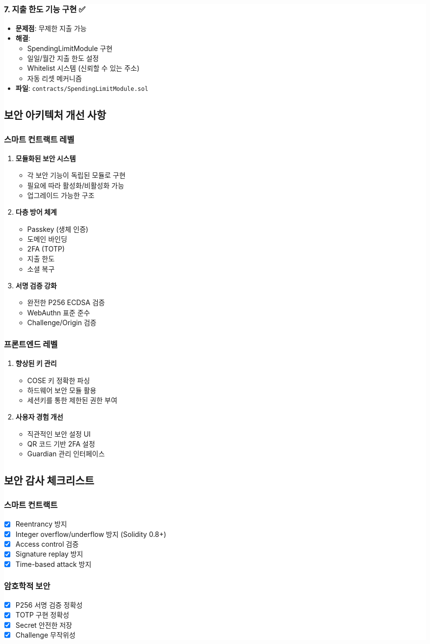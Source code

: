 ### 7. 지출 한도 기능 구현 ✅
- **문제점**: 무제한 지출 가능
- **해결**:
  - SpendingLimitModule 구현
  - 일일/월간 지출 한도 설정
  - Whitelist 시스템 (신뢰할 수 있는 주소)
  - 자동 리셋 메커니즘
- **파일**: `contracts/SpendingLimitModule.sol`

## 보안 아키텍처 개선 사항

### 스마트 컨트랙트 레벨
1. **모듈화된 보안 시스템**
   - 각 보안 기능이 독립된 모듈로 구현
   - 필요에 따라 활성화/비활성화 가능
   - 업그레이드 가능한 구조

2. **다층 방어 체계**
   - Passkey (생체 인증)
   - 도메인 바인딩
   - 2FA (TOTP)
   - 지출 한도
   - 소셜 복구

3. **서명 검증 강화**
   - 완전한 P256 ECDSA 검증
   - WebAuthn 표준 준수
   - Challenge/Origin 검증

### 프론트엔드 레벨
1. **향상된 키 관리**
   - COSE 키 정확한 파싱
   - 하드웨어 보안 모듈 활용
   - 세션키를 통한 제한된 권한 부여

2. **사용자 경험 개선**
   - 직관적인 보안 설정 UI
   - QR 코드 기반 2FA 설정
   - Guardian 관리 인터페이스

## 보안 감사 체크리스트

### 스마트 컨트랙트
- [x] Reentrancy 방지
- [x] Integer overflow/underflow 방지 (Solidity 0.8+)
- [x] Access control 검증
- [x] Signature replay 방지
- [x] Time-based attack 방지

### 암호학적 보안
- [x] P256 서명 검증 정확성
- [x] TOTP 구현 정확성
- [x] Secret 안전한 저장
- [x] Challenge 무작위성
